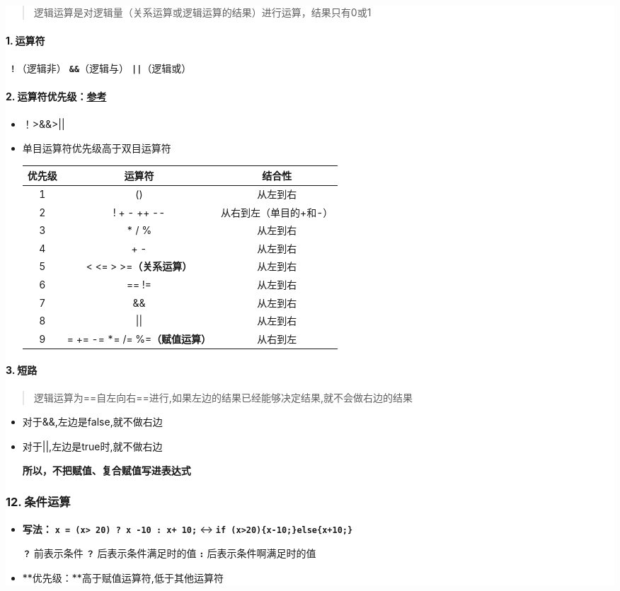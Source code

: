 > 逻辑运算是对逻辑量（关系运算或逻辑运算的结果）进行运算，结果只有0或1

#### 1. **运算符** 

​          **`！`**（逻辑非） **`&&`**（逻辑与） **`||`**（逻辑或）

#### 2. 运算符**优先级：**[参考](https://blog.csdn.net/qq_23417755/article/details/120942259?ops_request_misc=%257B%2522request%255Fid%2522%253A%2522169634333316800180658473%2522%252C%2522scm%2522%253A%252220140713.130102334..%2522%257D&request_id=169634333316800180658473&biz_id=0&utm_medium=distribute.pc_search_result.none-task-blog-2~all~top_click~default-4-120942259-null-null.142^v94^insert_down28v1&utm_term=%E8%BF%90%E7%AE%97%E7%AC%A6%E4%BC%98%E5%85%88%E7%BA%A7&spm=1018.2226.3001.4187)

+ ！>&&>||

+ 单目运算符优先级高于双目运算符

  | 优先级 |                运算符                 |         结合性         |
  | :----: | :-----------------------------------: | :--------------------: |
  |   1    |                  ()                   |        从左到右        |
  |   2    |            !  +  -  ++  --            | 从右到左（单目的+和-） |
  |   3    |                *  /  %                |        从左到右        |
  |   4    |                  + -                  |        从左到右        |
  |   5    |     <  <=  >  >=**（关系运算）**      |        从左到右        |
  |   6    |                ==  !=                 |        从左到右        |
  |   7    |                  &&                   |        从左到右        |
  |   8    |                 \|\|                  |        从左到右        |
  |   9    | =  +=  -=  *=  /=  %=**（赋值运算）** |        从右到左        |

#### 3. **短路**

> 逻辑运算为==自左向右==进行,如果左边的结果已经能够决定结果,就不会做右边的结果

+ 对于&&,左边是false,就不做右边

+ 对于||,左边是true时,就不做右边

  **所以，不把赋值、复合赋值写进表达式**

### 12. 条件运算

+ **写法：** **`x = (x> 20) ? x -10 : x+ 10;`** ↔ **`if (x>20){x-10;}else{x+10;} `**

  **`？`** 前表示条件  **`？`** 后表示条件满足时的值  **`:`** 后表示条件啊满足时的值

+ **优先级：**高于赋值运算符,低于其他运算符

